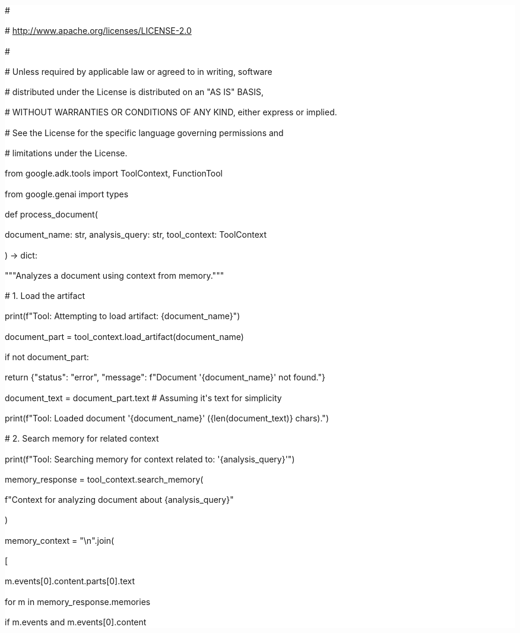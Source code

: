 \#

\# http://www.apache.org/licenses/LICENSE-2.0

\#

\# Unless required by applicable law or agreed to in writing, software

\# distributed under the License is distributed on an \"AS IS\" BASIS,

\# WITHOUT WARRANTIES OR CONDITIONS OF ANY KIND, either express or
implied.

\# See the License for the specific language governing permissions and

\# limitations under the License.

from google.adk.tools import ToolContext, FunctionTool

from google.genai import types

def process_document(

document_name: str, analysis_query: str, tool_context: ToolContext

) -\> dict:

\"\"\"Analyzes a document using context from memory.\"\"\"

\# 1. Load the artifact

print(f\"Tool: Attempting to load artifact: {document_name}\")

document_part = tool_context.load_artifact(document_name)

if not document_part:

return {\"status\": \"error\", \"message\": f\"Document
\'{document_name}\' not found.\"}

document_text = document_part.text \# Assuming it\'s text for simplicity

print(f\"Tool: Loaded document \'{document_name}\' ({len(document_text)}
chars).\")

\# 2. Search memory for related context

print(f\"Tool: Searching memory for context related to:
\'{analysis_query}\'\")

memory_response = tool_context.search_memory(

f\"Context for analyzing document about {analysis_query}\"

)

memory_context = \"\\n\".join(

\[

m.events\[0\].content.parts\[0\].text

for m in memory_response.memories

if m.events and m.events\[0\].content
